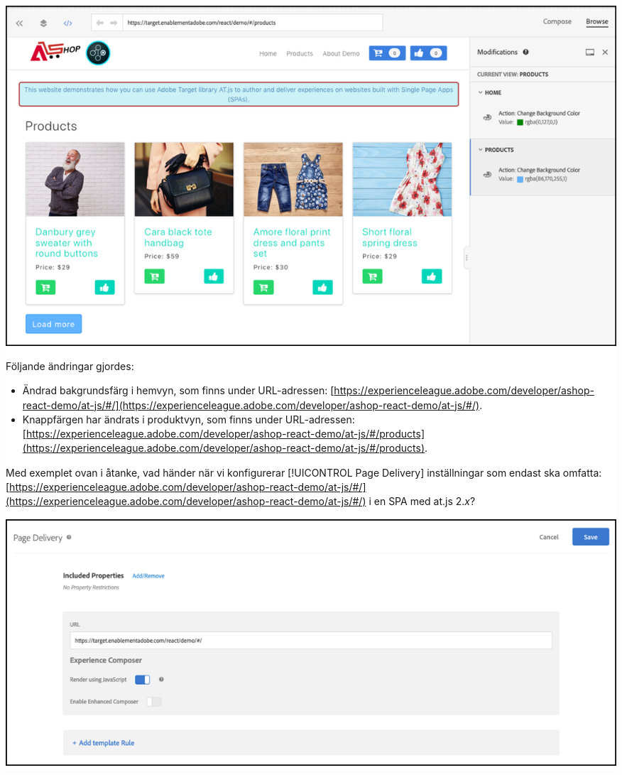 ![SPA VEC Modifications-panel](/help/main/c-experiences/assets/page-delivery-example.png)

Följande ändringar gjordes:

* Ändrad bakgrundsfärg i hemvyn, som finns under URL-adressen: [https://experienceleague.adobe.com/developer/ashop-react-demo/at-js/#/](https://experienceleague.adobe.com/developer/ashop-react-demo/at-js/#/).
* Knappfärgen har ändrats i produktvyn, som finns under URL-adressen: [https://experienceleague.adobe.com/developer/ashop-react-demo/at-js/#/products](https://experienceleague.adobe.com/developer/ashop-react-demo/at-js/#/products).

Med exemplet ovan i åtanke, vad händer när vi konfigurerar [!UICONTROL Page Delivery] inställningar som endast ska omfatta: [https://experienceleague.adobe.com/developer/ashop-react-demo/at-js/#/](https://experienceleague.adobe.com/developer/ashop-react-demo/at-js/#/) i en SPA med at.js 2.*x*?

![Dialogrutan Sidleverans](/help/main/c-experiences/assets/spa-page-delivery.png)
